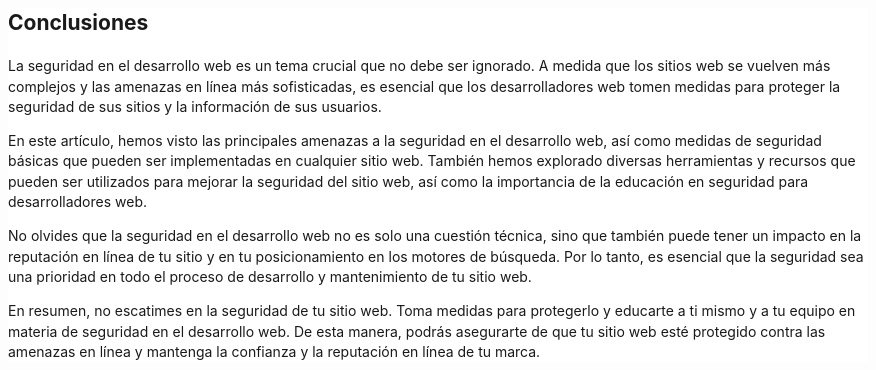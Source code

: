 ## Conclusiones

La seguridad en el desarrollo web es un tema crucial que no debe ser ignorado. A medida que los sitios web se vuelven más complejos y las amenazas en línea más sofisticadas, es esencial que los desarrolladores web tomen medidas para proteger la seguridad de sus sitios y la información de sus usuarios.

En este artículo, hemos visto las principales amenazas a la seguridad en el desarrollo web, así como medidas de seguridad básicas que pueden ser implementadas en cualquier sitio web. También hemos explorado diversas herramientas y recursos que pueden ser utilizados para mejorar la seguridad del sitio web, así como la importancia de la educación en seguridad para desarrolladores web.

No olvides que la seguridad en el desarrollo web no es solo una cuestión técnica, sino que también puede tener un impacto en la reputación en línea de tu sitio y en tu posicionamiento en los motores de búsqueda. Por lo tanto, es esencial que la seguridad sea una prioridad en todo el proceso de desarrollo y mantenimiento de tu sitio web.

En resumen, no escatimes en la seguridad de tu sitio web. Toma medidas para protegerlo y educarte a ti mismo y a tu equipo en materia de seguridad en el desarrollo web. De esta manera, podrás asegurarte de que tu sitio web esté protegido contra las amenazas en línea y mantenga la confianza y la reputación en línea de tu marca.
